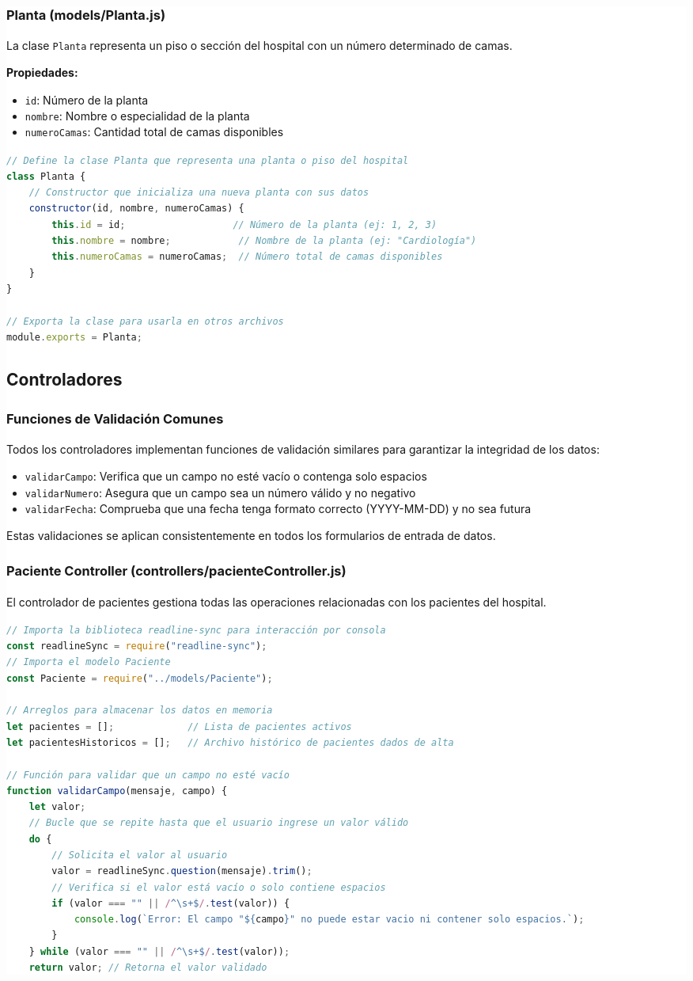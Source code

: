 ### Planta (models/Planta.js)

La clase `Planta` representa un piso o sección del hospital con un número determinado de camas.

**Propiedades:**
- `id`: Número de la planta
- `nombre`: Nombre o especialidad de la planta
- `numeroCamas`: Cantidad total de camas disponibles

```javascript
// Define la clase Planta que representa una planta o piso del hospital
class Planta {
    // Constructor que inicializa una nueva planta con sus datos
    constructor(id, nombre, numeroCamas) {
        this.id = id;                   // Número de la planta (ej: 1, 2, 3)
        this.nombre = nombre;            // Nombre de la planta (ej: "Cardiología")
        this.numeroCamas = numeroCamas;  // Número total de camas disponibles
    }
}

// Exporta la clase para usarla en otros archivos
module.exports = Planta;
```

## Controladores

### Funciones de Validación Comunes

Todos los controladores implementan funciones de validación similares para garantizar la integridad de los datos:

- `validarCampo`: Verifica que un campo no esté vacío o contenga solo espacios
- `validarNumero`: Asegura que un campo sea un número válido y no negativo
- `validarFecha`: Comprueba que una fecha tenga formato correcto (YYYY-MM-DD) y no sea futura

Estas validaciones se aplican consistentemente en todos los formularios de entrada de datos.

### Paciente Controller (controllers/pacienteController.js)

El controlador de pacientes gestiona todas las operaciones relacionadas con los pacientes del hospital.

```javascript
// Importa la biblioteca readline-sync para interacción por consola
const readlineSync = require("readline-sync");
// Importa el modelo Paciente
const Paciente = require("../models/Paciente");

// Arreglos para almacenar los datos en memoria
let pacientes = [];             // Lista de pacientes activos
let pacientesHistoricos = [];   // Archivo histórico de pacientes dados de alta

// Función para validar que un campo no esté vacío
function validarCampo(mensaje, campo) {
    let valor;
    // Bucle que se repite hasta que el usuario ingrese un valor válido
    do {
        // Solicita el valor al usuario
        valor = readlineSync.question(mensaje).trim();
        // Verifica si el valor está vacío o solo contiene espacios
        if (valor === "" || /^\s+$/.test(valor)) {
            console.log(`Error: El campo "${campo}" no puede estar vacio ni contener solo espacios.`);
        }
    } while (valor === "" || /^\s+$/.test(valor));
    return valor; // Retorna el valor validado
```